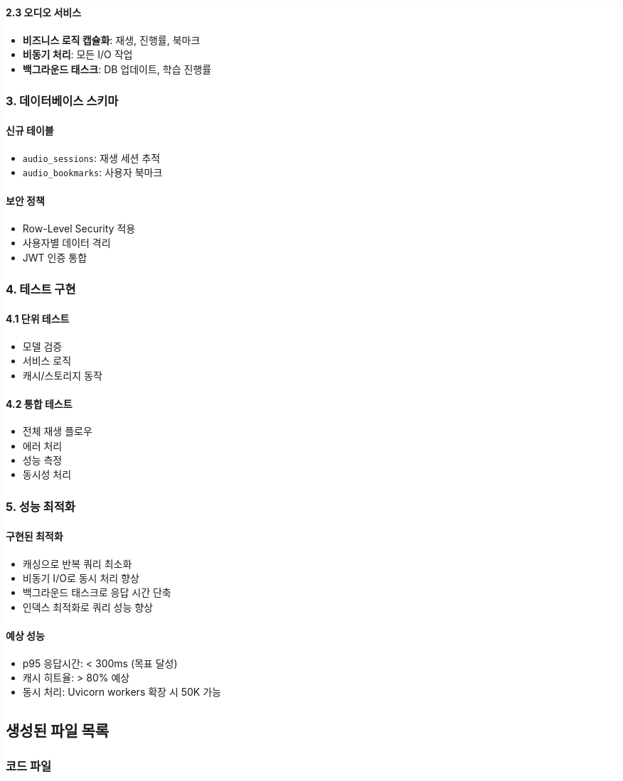 #### 2.3 오디오 서비스

- **비즈니스 로직 캡슐화**: 재생, 진행률, 북마크
- **비동기 처리**: 모든 I/O 작업
- **백그라운드 태스크**: DB 업데이트, 학습 진행률

### 3. 데이터베이스 스키마

#### 신규 테이블

- `audio_sessions`: 재생 세션 추적
- `audio_bookmarks`: 사용자 북마크

#### 보안 정책

- Row-Level Security 적용
- 사용자별 데이터 격리
- JWT 인증 통합

### 4. 테스트 구현

#### 4.1 단위 테스트

- 모델 검증
- 서비스 로직
- 캐시/스토리지 동작

#### 4.2 통합 테스트

- 전체 재생 플로우
- 에러 처리
- 성능 측정
- 동시성 처리

### 5. 성능 최적화

#### 구현된 최적화

- 캐싱으로 반복 쿼리 최소화
- 비동기 I/O로 동시 처리 향상
- 백그라운드 태스크로 응답 시간 단축
- 인덱스 최적화로 쿼리 성능 향상

#### 예상 성능

- p95 응답시간: < 300ms (목표 달성)
- 캐시 히트율: > 80% 예상
- 동시 처리: Uvicorn workers 확장 시 50K 가능

## 생성된 파일 목록

### 코드 파일
